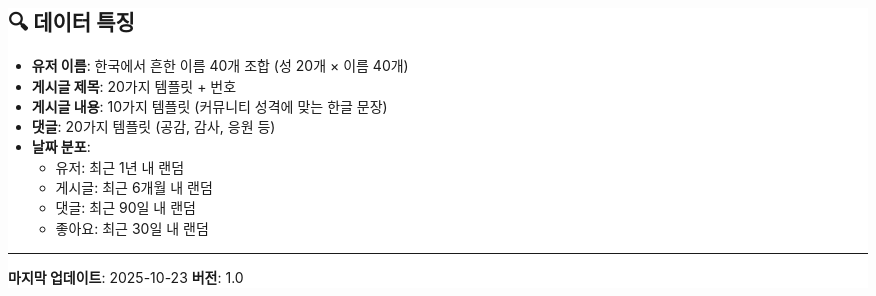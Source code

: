 
## 🔍 데이터 특징

- **유저 이름**: 한국에서 흔한 이름 40개 조합 (성 20개 × 이름 40개)
- **게시글 제목**: 20가지 템플릿 + 번호
- **게시글 내용**: 10가지 템플릿 (커뮤니티 성격에 맞는 한글 문장)
- **댓글**: 20가지 템플릿 (공감, 감사, 응원 등)
- **날짜 분포**:
  - 유저: 최근 1년 내 랜덤
  - 게시글: 최근 6개월 내 랜덤
  - 댓글: 최근 90일 내 랜덤
  - 좋아요: 최근 30일 내 랜덤

---

**마지막 업데이트**: 2025-10-23
**버전**: 1.0
